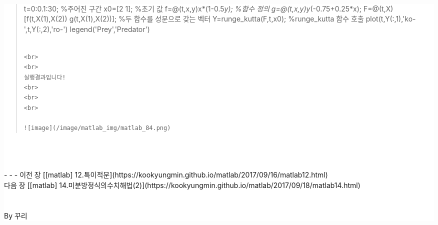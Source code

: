 >t=0:0.1:30; %주어진 구간
>x0=[2 1]; %초기 값
>f=@(t,x,y)x*(1-0.5*y); %함수 정의
>g=@(t,x,y)y*(-0.75+0.25*x);
>F=@(t,X)[f(t,X(1),X(2)) g(t,X(1),X(2))]; %두 함수를 성분으로 갖는 벡터
>Y=runge_kutta(F,t,x0); %runge_kutta 함수 호출
>plot(t,Y(:,1),'ko-',t,Y(:,2),'ro-') 
>legend('Prey','Predator')
>```
>
><br>
><br>
>실행결과입니다!
><br>
><br>
><br>
>
>![image](/image/matlab_img/matlab_84.png)



<br>
<br>
<br>
- - -
이전 장 [[matlab] 12.특이적분](https://kookyungmin.github.io/matlab/2017/09/16/matlab12.html)
<br>
다음 장 [[matlab] 14.미분방정식의수치해법(2)](https://kookyungmin.github.io/matlab/2017/09/18/matlab14.html)
<br>
<br>
<br>
By 꾸리
